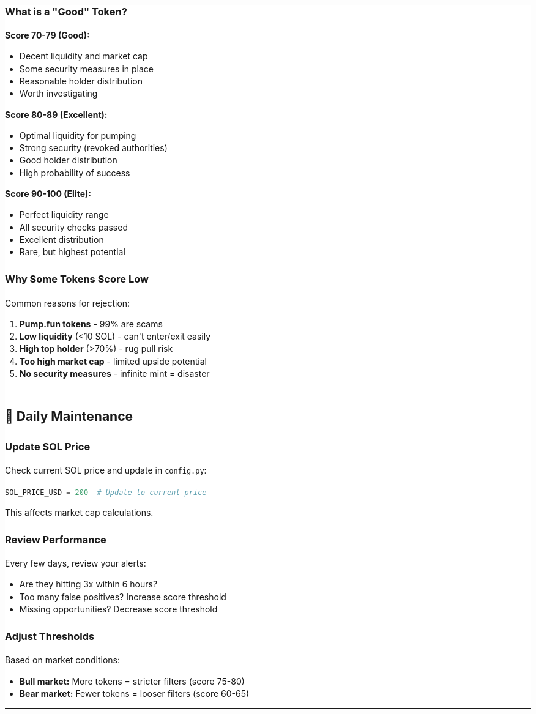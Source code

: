 ### What is a "Good" Token?

**Score 70-79 (Good):**
- Decent liquidity and market cap
- Some security measures in place
- Reasonable holder distribution
- Worth investigating

**Score 80-89 (Excellent):**
- Optimal liquidity for pumping
- Strong security (revoked authorities)
- Good holder distribution
- High probability of success

**Score 90-100 (Elite):**
- Perfect liquidity range
- All security checks passed
- Excellent distribution
- Rare, but highest potential

### Why Some Tokens Score Low

Common reasons for rejection:

1. **Pump.fun tokens** - 99% are scams
2. **Low liquidity** (<10 SOL) - can't enter/exit easily
3. **High top holder** (>70%) - rug pull risk
4. **Too high market cap** - limited upside potential
5. **No security measures** - infinite mint = disaster

---

## 🔄 Daily Maintenance

### Update SOL Price

Check current SOL price and update in `config.py`:

```python
SOL_PRICE_USD = 200  # Update to current price
```

This affects market cap calculations.

### Review Performance

Every few days, review your alerts:
- Are they hitting 3x within 6 hours?
- Too many false positives? Increase score threshold
- Missing opportunities? Decrease score threshold

### Adjust Thresholds

Based on market conditions:
- **Bull market:** More tokens = stricter filters (score 75-80)
- **Bear market:** Fewer tokens = looser filters (score 60-65)

---
